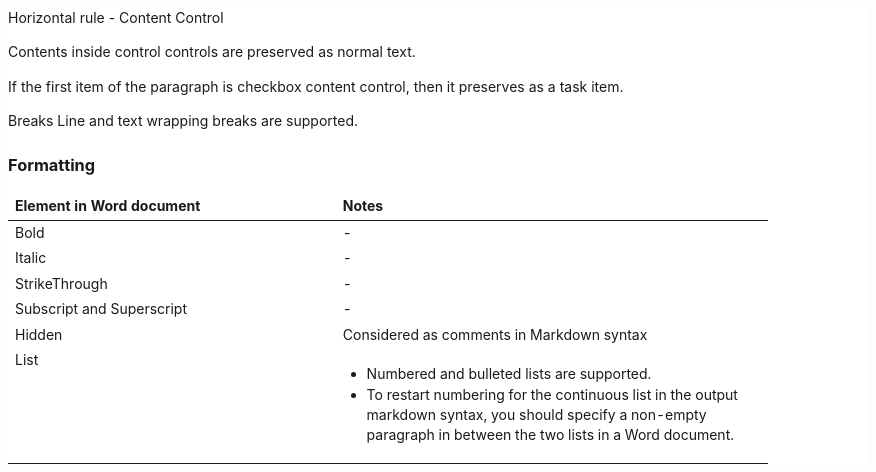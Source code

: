<tr style="height: 13px;">
<td style="width: 262.889px; height: 13px;">Horizontal rule</td>
<td style="width: 479.111px; height: 13px;">-</td>
</tr>
<tr style="height: 13px;">
<td style="width: 262.889px; height: 13px;">Content Control</td>
<td style="width: 479.111px; height: 13px;">
<p>Contents inside control controls are preserved as normal text.</p>
<p>If the first item of the paragraph is checkbox content control, then it preserves as a task item.</p>
</td>
</tr>
<tr style="height: 13.6667px;">
<td style="width: 262.889px; height: 13.6667px;">Breaks</td>
<td style="width: 479.111px; height: 13.6667px;">Line and text wrapping breaks are supported.</td>
</tr>
</tbody>
</table>

### Formatting

<table style="width: 760px;">
<thead>
<tr>
<td style="width: 318.625px;"><strong>Element in Word document</strong></td>
<td style="width: 424.375px;"><strong>Notes</strong></td>
</tr>
</thead>
<tbody>
<tr>
<td style="width: 318.625px;">Bold</td>
<td style="width: 424.375px;">-</td>
</tr>
<tr>
<td style="width: 318.625px;">Italic</td>
<td style="width: 424.375px;">-</td>
</tr>
<tr>
<td style="width: 318.625px;">StrikeThrough</td>
<td style="width: 424.375px;">-</td>
</tr>
<tr>
<td style="width: 318.625px;">Subscript and Superscript</td>
<td style="width: 424.375px;">-</td>
</tr>
<tr>
<td style="width: 318.625px;">Hidden</td>
<td style="width: 424.375px;">Considered as comments in Markdown syntax</td>
</tr>
<tr>
<td style="width: 318.625px;">List</td>
<td style="width: 424.375px;">
<ul>
<li>Numbered and bulleted lists are supported.</li>
<li>To restart numbering for the continuous list in the output markdown syntax, you should specify a non-empty paragraph in between the two lists in a Word document.</li>
</ul>
</td>
</tr>
</tbody>
</table>
